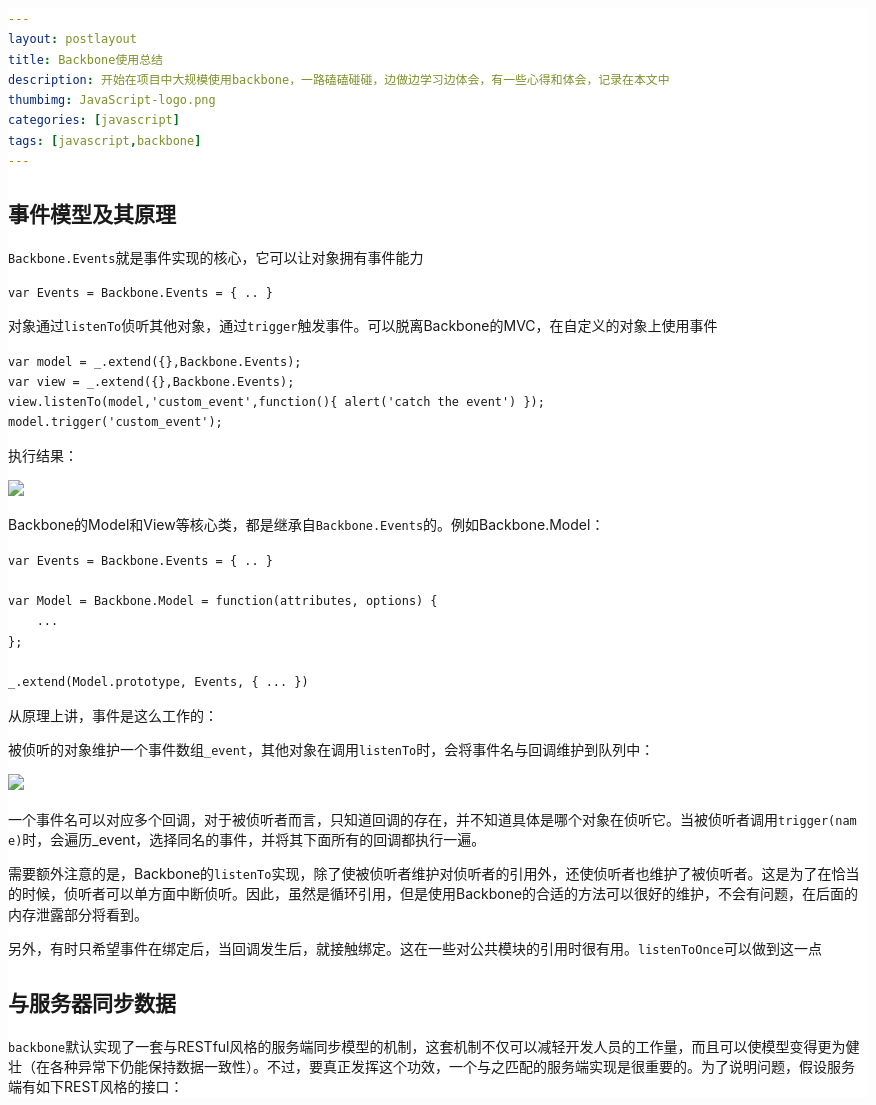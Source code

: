 ```yaml
---
layout: postlayout
title: Backbone使用总结
description: 开始在项目中大规模使用backbone，一路磕磕碰碰，边做边学习边体会，有一些心得和体会，记录在本文中
thumbimg: JavaScript-logo.png
categories: [javascript]
tags: [javascript,backbone]
---
```



## 事件模型及其原理 ##

`Backbone.Events`就是事件实现的核心，它可以让对象拥有事件能力

	var Events = Backbone.Events = { .. }

对象通过`listenTo`侦听其他对象，通过`trigger`触发事件。可以脱离Backbone的MVC，在自定义的对象上使用事件

	var model = _.extend({},Backbone.Events);
	var view = _.extend({},Backbone.Events);
	view.listenTo(model,'custom_event',function(){ alert('catch the event') });
	model.trigger('custom_event');

执行结果：

![](http://pchou.qiniudn.com/backbone-event-01.jpg)

Backbone的Model和View等核心类，都是继承自`Backbone.Events`的。例如Backbone.Model：

	var Events = Backbone.Events = { .. }

	var Model = Backbone.Model = function(attributes, options) {
		...
  	};

	_.extend(Model.prototype, Events, { ... })

从原理上讲，事件是这么工作的：

被侦听的对象维护一个事件数组`_event`，其他对象在调用`listenTo`时，会将事件名与回调维护到队列中：

![](http://pchou.qiniudn.com/backbone-event-01.png)

一个事件名可以对应多个回调，对于被侦听者而言，只知道回调的存在，并不知道具体是哪个对象在侦听它。当被侦听者调用`trigger(name)`时，会遍历_event，选择同名的事件，并将其下面所有的回调都执行一遍。

需要额外注意的是，Backbone的`listenTo`实现，除了使被侦听者维护对侦听者的引用外，还使侦听者也维护了被侦听者。这是为了在恰当的时候，侦听者可以单方面中断侦听。因此，虽然是循环引用，但是使用Backbone的合适的方法可以很好的维护，不会有问题，在后面的内存泄露部分将看到。

另外，有时只希望事件在绑定后，当回调发生后，就接触绑定。这在一些对公共模块的引用时很有用。`listenToOnce`可以做到这一点

## 与服务器同步数据 ##

`backbone`默认实现了一套与RESTful风格的服务端同步模型的机制，这套机制不仅可以减轻开发人员的工作量，而且可以使模型变得更为健壮（在各种异常下仍能保持数据一致性）。不过，要真正发挥这个功效，一个与之匹配的服务端实现是很重要的。为了说明问题，假设服务端有如下REST风格的接口：
